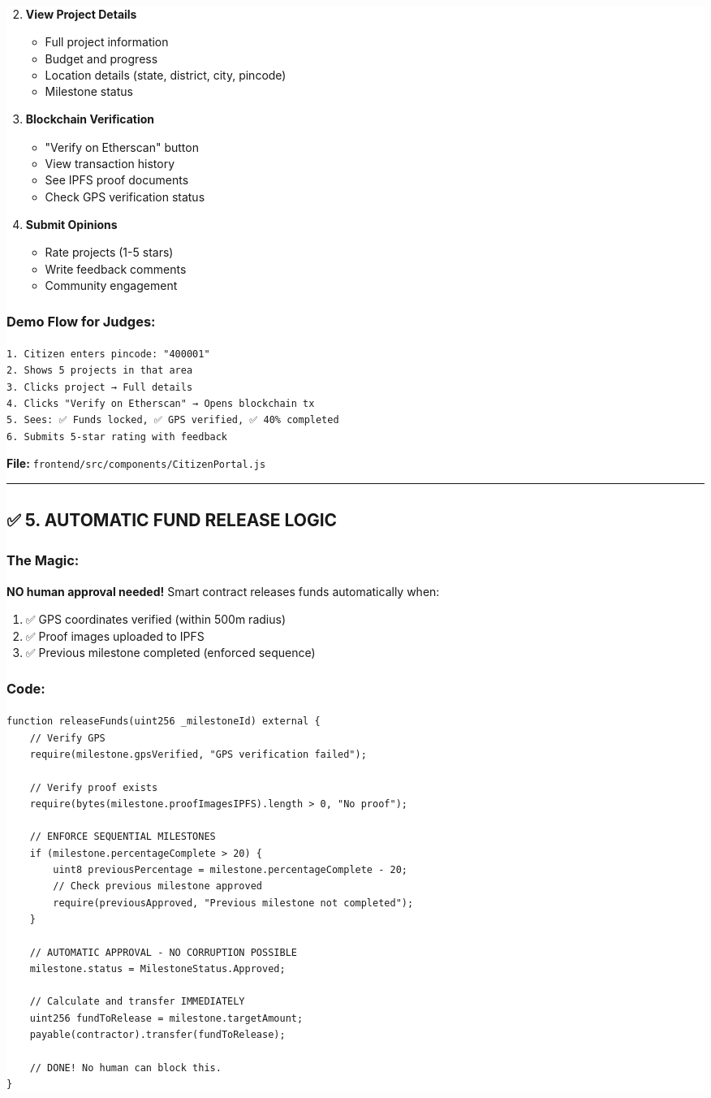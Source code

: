 2. **View Project Details**
   - Full project information
   - Budget and progress
   - Location details (state, district, city, pincode)
   - Milestone status

3. **Blockchain Verification**
   - "Verify on Etherscan" button
   - View transaction history
   - See IPFS proof documents
   - Check GPS verification status

4. **Submit Opinions**
   - Rate projects (1-5 stars)
   - Write feedback comments
   - Community engagement

### Demo Flow for Judges:
```
1. Citizen enters pincode: "400001"
2. Shows 5 projects in that area
3. Clicks project → Full details
4. Clicks "Verify on Etherscan" → Opens blockchain tx
5. Sees: ✅ Funds locked, ✅ GPS verified, ✅ 40% completed
6. Submits 5-star rating with feedback
```

**File:** `frontend/src/components/CitizenPortal.js`

---

## ✅ 5. AUTOMATIC FUND RELEASE LOGIC

### The Magic:
**NO human approval needed!** Smart contract releases funds automatically when:

1. ✅ GPS coordinates verified (within 500m radius)
2. ✅ Proof images uploaded to IPFS
3. ✅ Previous milestone completed (enforced sequence)

### Code:
```solidity
function releaseFunds(uint256 _milestoneId) external {
    // Verify GPS
    require(milestone.gpsVerified, "GPS verification failed");
    
    // Verify proof exists
    require(bytes(milestone.proofImagesIPFS).length > 0, "No proof");
    
    // ENFORCE SEQUENTIAL MILESTONES
    if (milestone.percentageComplete > 20) {
        uint8 previousPercentage = milestone.percentageComplete - 20;
        // Check previous milestone approved
        require(previousApproved, "Previous milestone not completed");
    }
    
    // AUTOMATIC APPROVAL - NO CORRUPTION POSSIBLE
    milestone.status = MilestoneStatus.Approved;
    
    // Calculate and transfer IMMEDIATELY
    uint256 fundToRelease = milestone.targetAmount;
    payable(contractor).transfer(fundToRelease);
    
    // DONE! No human can block this.
}
```
